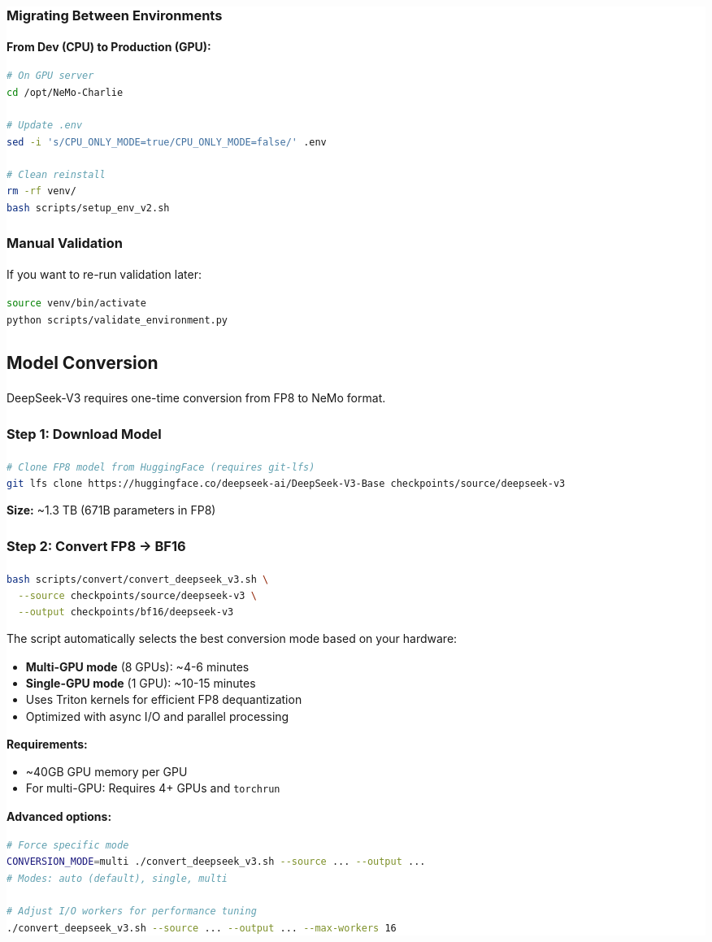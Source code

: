 ### Migrating Between Environments

**From Dev (CPU) to Production (GPU):**
```bash
# On GPU server
cd /opt/NeMo-Charlie

# Update .env
sed -i 's/CPU_ONLY_MODE=true/CPU_ONLY_MODE=false/' .env

# Clean reinstall
rm -rf venv/
bash scripts/setup_env_v2.sh
```

### Manual Validation

If you want to re-run validation later:
```bash
source venv/bin/activate
python scripts/validate_environment.py
```

## Model Conversion

DeepSeek-V3 requires one-time conversion from FP8 to NeMo format.

### Step 1: Download Model

```bash
# Clone FP8 model from HuggingFace (requires git-lfs)
git lfs clone https://huggingface.co/deepseek-ai/DeepSeek-V3-Base checkpoints/source/deepseek-v3
```

**Size:** ~1.3 TB (671B parameters in FP8)

### Step 2: Convert FP8 → BF16

```bash
bash scripts/convert/convert_deepseek_v3.sh \
  --source checkpoints/source/deepseek-v3 \
  --output checkpoints/bf16/deepseek-v3
```

The script automatically selects the best conversion mode based on your hardware:
- **Multi-GPU mode** (8 GPUs): ~4-6 minutes
- **Single-GPU mode** (1 GPU): ~10-15 minutes
- Uses Triton kernels for efficient FP8 dequantization
- Optimized with async I/O and parallel processing

**Requirements:**
- ~40GB GPU memory per GPU
- For multi-GPU: Requires 4+ GPUs and `torchrun`

**Advanced options:**
```bash
# Force specific mode
CONVERSION_MODE=multi ./convert_deepseek_v3.sh --source ... --output ...
# Modes: auto (default), single, multi

# Adjust I/O workers for performance tuning
./convert_deepseek_v3.sh --source ... --output ... --max-workers 16
```
